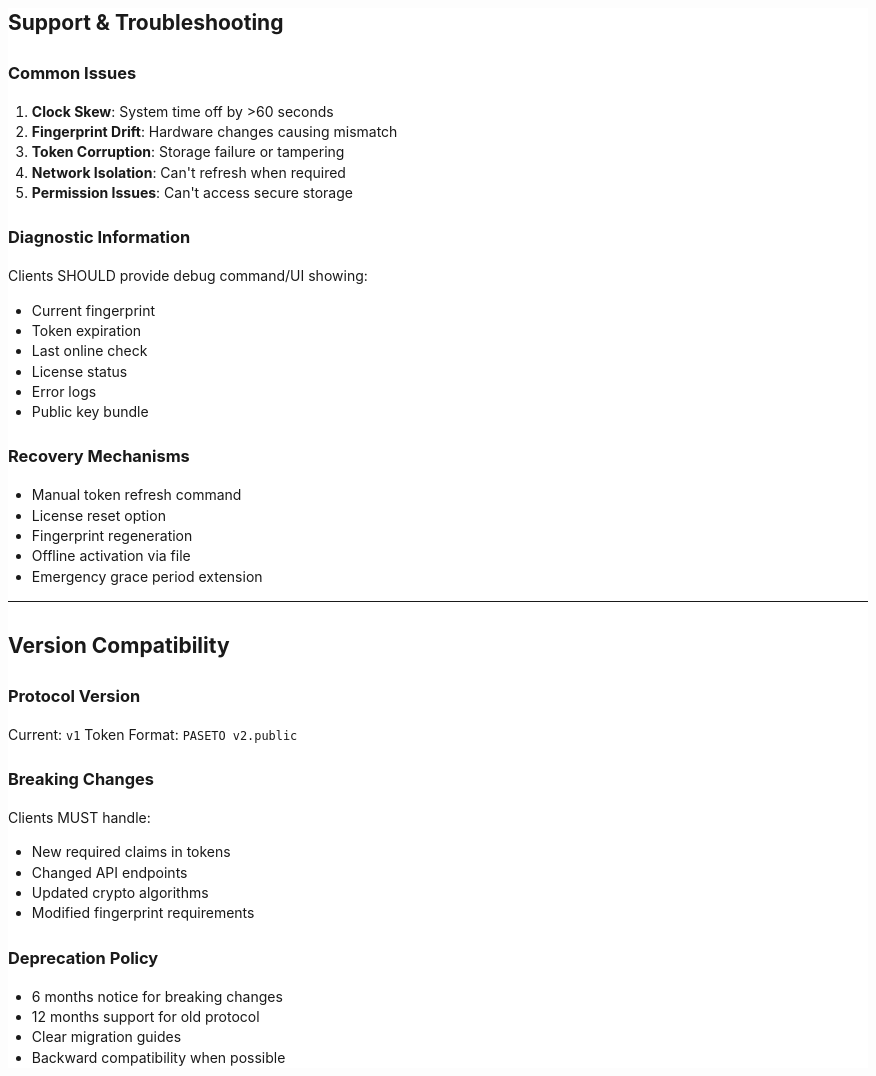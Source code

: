 
## Support & Troubleshooting

### Common Issues
1. **Clock Skew**: System time off by >60 seconds
2. **Fingerprint Drift**: Hardware changes causing mismatch
3. **Token Corruption**: Storage failure or tampering
4. **Network Isolation**: Can't refresh when required
5. **Permission Issues**: Can't access secure storage

### Diagnostic Information
Clients SHOULD provide debug command/UI showing:
- Current fingerprint
- Token expiration
- Last online check
- License status
- Error logs
- Public key bundle

### Recovery Mechanisms
- Manual token refresh command
- License reset option
- Fingerprint regeneration
- Offline activation via file
- Emergency grace period extension

---

## Version Compatibility

### Protocol Version
Current: `v1`
Token Format: `PASETO v2.public`

### Breaking Changes
Clients MUST handle:
- New required claims in tokens
- Changed API endpoints
- Updated crypto algorithms
- Modified fingerprint requirements

### Deprecation Policy
- 6 months notice for breaking changes
- 12 months support for old protocol
- Clear migration guides
- Backward compatibility when possible
